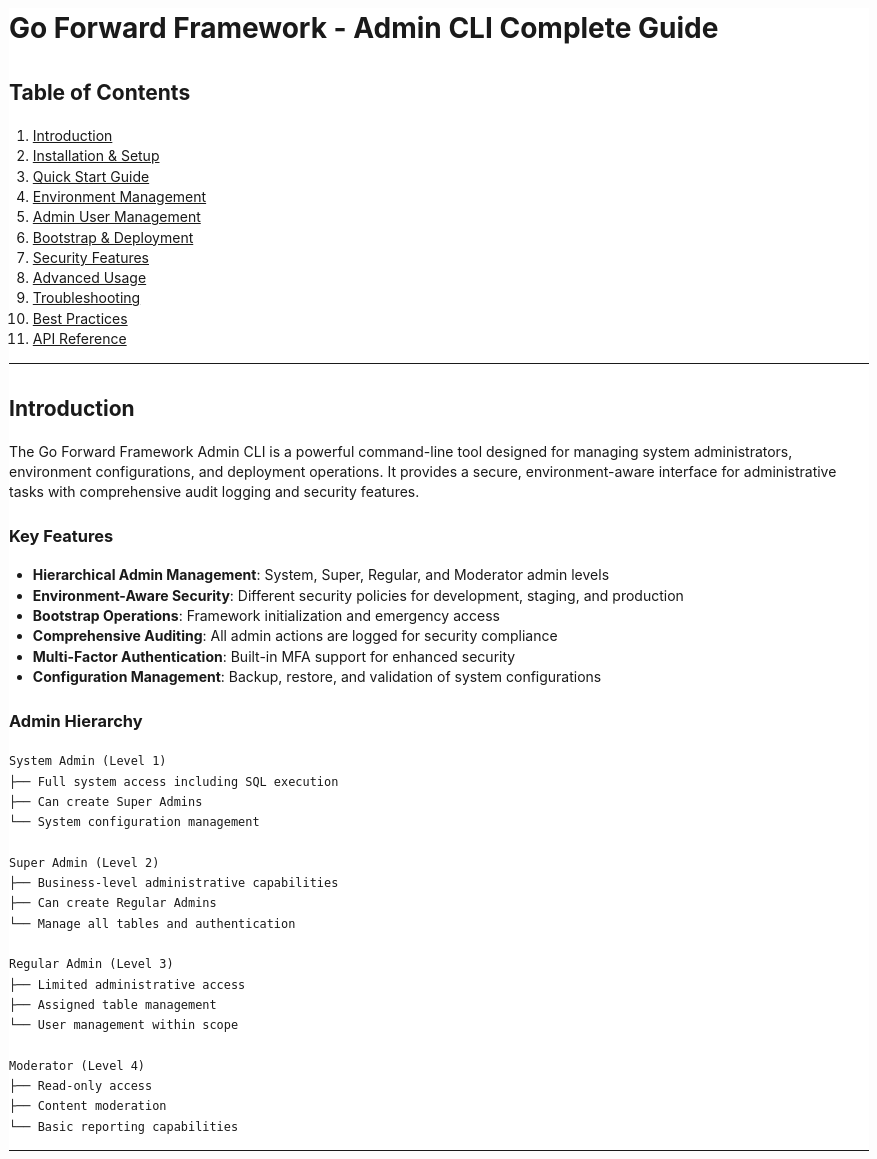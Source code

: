 # Go Forward Framework - Admin CLI Complete Guide

## Table of Contents

1. [Introduction](#introduction)
2. [Installation & Setup](#installation--setup)
3. [Quick Start Guide](#quick-start-guide)
4. [Environment Management](#environment-management)
5. [Admin User Management](#admin-user-management)
6. [Bootstrap & Deployment](#bootstrap--deployment)
7. [Security Features](#security-features)
8. [Advanced Usage](#advanced-usage)
9. [Troubleshooting](#troubleshooting)
10. [Best Practices](#best-practices)
11. [API Reference](#api-reference)

---

## Introduction

The Go Forward Framework Admin CLI is a powerful command-line tool designed for managing system administrators, environment configurations, and deployment operations. It provides a secure, environment-aware interface for administrative tasks with comprehensive audit logging and security features.

### Key Features

- **Hierarchical Admin Management**: System, Super, Regular, and Moderator admin levels
- **Environment-Aware Security**: Different security policies for development, staging, and production
- **Bootstrap Operations**: Framework initialization and emergency access
- **Comprehensive Auditing**: All admin actions are logged for security compliance
- **Multi-Factor Authentication**: Built-in MFA support for enhanced security
- **Configuration Management**: Backup, restore, and validation of system configurations

### Admin Hierarchy

```
System Admin (Level 1)
├── Full system access including SQL execution
├── Can create Super Admins
└── System configuration management

Super Admin (Level 2)
├── Business-level administrative capabilities
├── Can create Regular Admins
└── Manage all tables and authentication

Regular Admin (Level 3)
├── Limited administrative access
├── Assigned table management
└── User management within scope

Moderator (Level 4)
├── Read-only access
├── Content moderation
└── Basic reporting capabilities
```

---